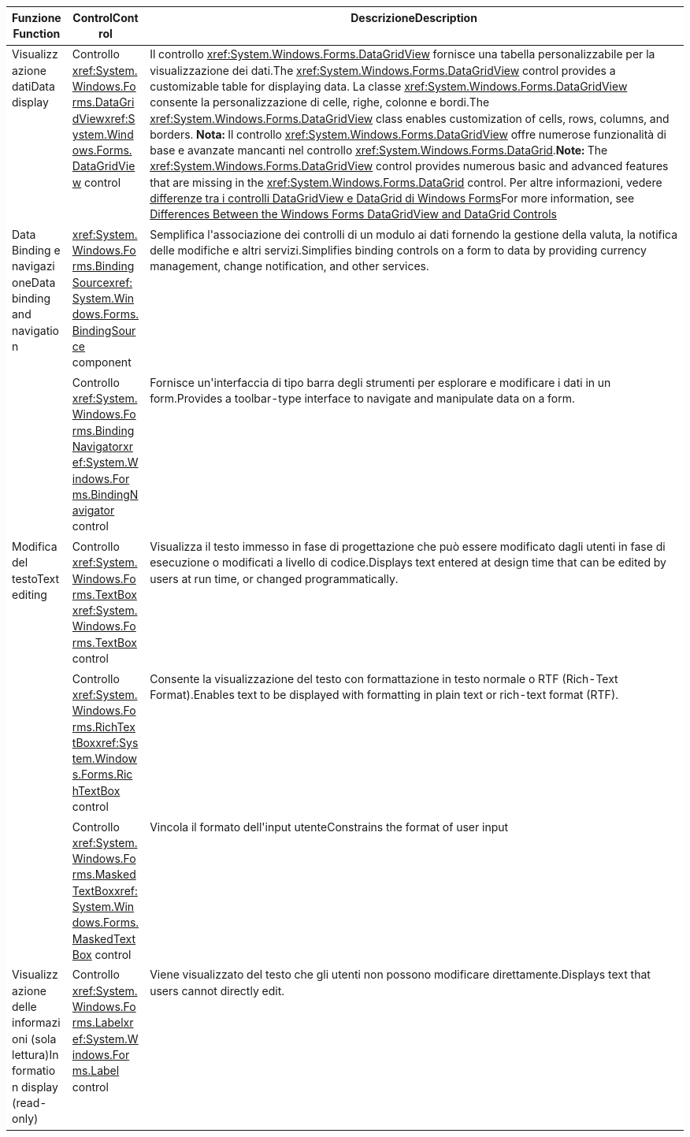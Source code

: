 |<span data-ttu-id="ad8ce-109">Funzione</span><span class="sxs-lookup"><span data-stu-id="ad8ce-109">Function</span></span>|<span data-ttu-id="ad8ce-110">Control</span><span class="sxs-lookup"><span data-stu-id="ad8ce-110">Control</span></span>|<span data-ttu-id="ad8ce-111">Descrizione</span><span class="sxs-lookup"><span data-stu-id="ad8ce-111">Description</span></span>|  
|--------------|-------------|-----------------|  
|<span data-ttu-id="ad8ce-112">Visualizzazione dati</span><span class="sxs-lookup"><span data-stu-id="ad8ce-112">Data display</span></span>|<span data-ttu-id="ad8ce-113">Controllo <xref:System.Windows.Forms.DataGridView></span><span class="sxs-lookup"><span data-stu-id="ad8ce-113"><xref:System.Windows.Forms.DataGridView> control</span></span>|<span data-ttu-id="ad8ce-114">Il controllo <xref:System.Windows.Forms.DataGridView> fornisce una tabella personalizzabile per la visualizzazione dei dati.</span><span class="sxs-lookup"><span data-stu-id="ad8ce-114">The <xref:System.Windows.Forms.DataGridView> control provides a customizable table for displaying data.</span></span> <span data-ttu-id="ad8ce-115">La classe <xref:System.Windows.Forms.DataGridView> consente la personalizzazione di celle, righe, colonne e bordi.</span><span class="sxs-lookup"><span data-stu-id="ad8ce-115">The <xref:System.Windows.Forms.DataGridView> class enables customization of cells, rows, columns, and borders.</span></span> <span data-ttu-id="ad8ce-116">**Nota:**  Il controllo <xref:System.Windows.Forms.DataGridView> offre numerose funzionalità di base e avanzate mancanti nel controllo <xref:System.Windows.Forms.DataGrid>.</span><span class="sxs-lookup"><span data-stu-id="ad8ce-116">**Note:**  The <xref:System.Windows.Forms.DataGridView> control provides numerous basic and advanced features that are missing in the <xref:System.Windows.Forms.DataGrid> control.</span></span> <span data-ttu-id="ad8ce-117">Per altre informazioni, vedere [differenze tra i controlli DataGridView e DataGrid di Windows Forms](differences-between-the-windows-forms-datagridview-and-datagrid-controls.md)</span><span class="sxs-lookup"><span data-stu-id="ad8ce-117">For more information, see [Differences Between the Windows Forms DataGridView and DataGrid Controls](differences-between-the-windows-forms-datagridview-and-datagrid-controls.md)</span></span>|  
|<span data-ttu-id="ad8ce-118">Data Binding e navigazione</span><span class="sxs-lookup"><span data-stu-id="ad8ce-118">Data binding and navigation</span></span>|<span data-ttu-id="ad8ce-119"><xref:System.Windows.Forms.BindingSource></span><span class="sxs-lookup"><span data-stu-id="ad8ce-119"><xref:System.Windows.Forms.BindingSource> component</span></span>|<span data-ttu-id="ad8ce-120">Semplifica l'associazione dei controlli di un modulo ai dati fornendo la gestione della valuta, la notifica delle modifiche e altri servizi.</span><span class="sxs-lookup"><span data-stu-id="ad8ce-120">Simplifies binding controls on a form to data by providing currency management, change notification, and other services.</span></span>|  
||<span data-ttu-id="ad8ce-121">Controllo <xref:System.Windows.Forms.BindingNavigator></span><span class="sxs-lookup"><span data-stu-id="ad8ce-121"><xref:System.Windows.Forms.BindingNavigator> control</span></span>|<span data-ttu-id="ad8ce-122">Fornisce un'interfaccia di tipo barra degli strumenti per esplorare e modificare i dati in un form.</span><span class="sxs-lookup"><span data-stu-id="ad8ce-122">Provides a toolbar-type interface to navigate and manipulate data on a form.</span></span>|  
|<span data-ttu-id="ad8ce-123">Modifica del testo</span><span class="sxs-lookup"><span data-stu-id="ad8ce-123">Text editing</span></span>|<span data-ttu-id="ad8ce-124">Controllo <xref:System.Windows.Forms.TextBox></span><span class="sxs-lookup"><span data-stu-id="ad8ce-124"><xref:System.Windows.Forms.TextBox> control</span></span>|<span data-ttu-id="ad8ce-125">Visualizza il testo immesso in fase di progettazione che può essere modificato dagli utenti in fase di esecuzione o modificati a livello di codice.</span><span class="sxs-lookup"><span data-stu-id="ad8ce-125">Displays text entered at design time that can be edited by users at run time, or changed programmatically.</span></span>|  
||<span data-ttu-id="ad8ce-126">Controllo <xref:System.Windows.Forms.RichTextBox></span><span class="sxs-lookup"><span data-stu-id="ad8ce-126"><xref:System.Windows.Forms.RichTextBox> control</span></span>|<span data-ttu-id="ad8ce-127">Consente la visualizzazione del testo con formattazione in testo normale o RTF (Rich-Text Format).</span><span class="sxs-lookup"><span data-stu-id="ad8ce-127">Enables text to be displayed with formatting in plain text or rich-text format (RTF).</span></span>|  
||<span data-ttu-id="ad8ce-128">Controllo <xref:System.Windows.Forms.MaskedTextBox></span><span class="sxs-lookup"><span data-stu-id="ad8ce-128"><xref:System.Windows.Forms.MaskedTextBox> control</span></span>|<span data-ttu-id="ad8ce-129">Vincola il formato dell'input utente</span><span class="sxs-lookup"><span data-stu-id="ad8ce-129">Constrains the format of user input</span></span>|  
|<span data-ttu-id="ad8ce-130">Visualizzazione delle informazioni (sola lettura)</span><span class="sxs-lookup"><span data-stu-id="ad8ce-130">Information display (read-only)</span></span>|<span data-ttu-id="ad8ce-131">Controllo <xref:System.Windows.Forms.Label></span><span class="sxs-lookup"><span data-stu-id="ad8ce-131"><xref:System.Windows.Forms.Label> control</span></span>|<span data-ttu-id="ad8ce-132">Viene visualizzato del testo che gli utenti non possono modificare direttamente.</span><span class="sxs-lookup"><span data-stu-id="ad8ce-132">Displays text that users cannot directly edit.</span></span>|  